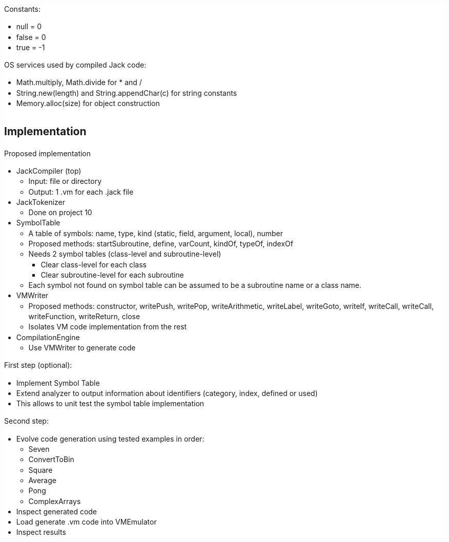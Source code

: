 Constants:
- null = 0
- false = 0
- true = -1

OS services used by compiled Jack code:
- Math.multiply, Math.divide for * and /
- String.new(length) and String.appendChar(c) for string constants
- Memory.alloc(size) for object construction

## Implementation

Proposed implementation

- JackCompiler (top)
    - Input: file or directory
    - Output: 1 .vm for each .jack file
- JackTokenizer
    - Done on project 10
- SymbolTable
    - A table of symbols: name, type, kind (static, field, argument, local), number
    - Proposed methods: startSubroutine, define, varCount, kindOf, typeOf, indexOf
    - Needs 2 symbol tables (class-level and subroutine-level)
        - Clear class-level for each class
        - Clear subroutine-level for each subroutine
    - Each symbol not found on symbol table can be assumed to be a subroutine name or a class name.
- VMWriter
    - Proposed methods: constructor, writePush, writePop, writeArithmetic, writeLabel, writeGoto, writeIf, writeCall, writeCall, writeFunction, writeReturn, close
    - Isolates VM code implementation from the rest
- CompilationEngine
    - Use VMWriter to generate code

First step (optional):
- Implement Symbol Table
- Extend analyzer to output information about identifiers (category, index, defined or used)
- This allows to unit test the symbol table implementation

Second step:
- Evolve code generation using tested examples in order:
    - Seven
    - ConvertToBin
    - Square
    - Average
    - Pong
    - ComplexArrays
- Inspect generated code
- Load generate .vm code into VMEmulator
- Inspect results


